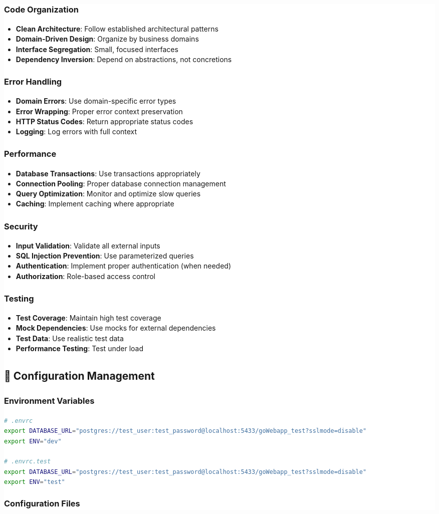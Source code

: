 ### Code Organization

- **Clean Architecture**: Follow established architectural patterns
- **Domain-Driven Design**: Organize by business domains
- **Interface Segregation**: Small, focused interfaces
- **Dependency Inversion**: Depend on abstractions, not concretions

### Error Handling

- **Domain Errors**: Use domain-specific error types
- **Error Wrapping**: Proper error context preservation
- **HTTP Status Codes**: Return appropriate status codes
- **Logging**: Log errors with full context

### Performance

- **Database Transactions**: Use transactions appropriately
- **Connection Pooling**: Proper database connection management
- **Query Optimization**: Monitor and optimize slow queries
- **Caching**: Implement caching where appropriate

### Security

- **Input Validation**: Validate all external inputs
- **SQL Injection Prevention**: Use parameterized queries
- **Authentication**: Implement proper authentication (when needed)
- **Authorization**: Role-based access control

### Testing

- **Test Coverage**: Maintain high test coverage
- **Mock Dependencies**: Use mocks for external dependencies
- **Test Data**: Use realistic test data
- **Performance Testing**: Test under load

## 🔧 Configuration Management

### Environment Variables

```bash
# .envrc
export DATABASE_URL="postgres://test_user:test_password@localhost:5433/goWebapp_test?sslmode=disable"
export ENV="dev"

# .envrc.test
export DATABASE_URL="postgres://test_user:test_password@localhost:5433/goWebapp_test?sslmode=disable"
export ENV="test"
```

### Configuration Files
